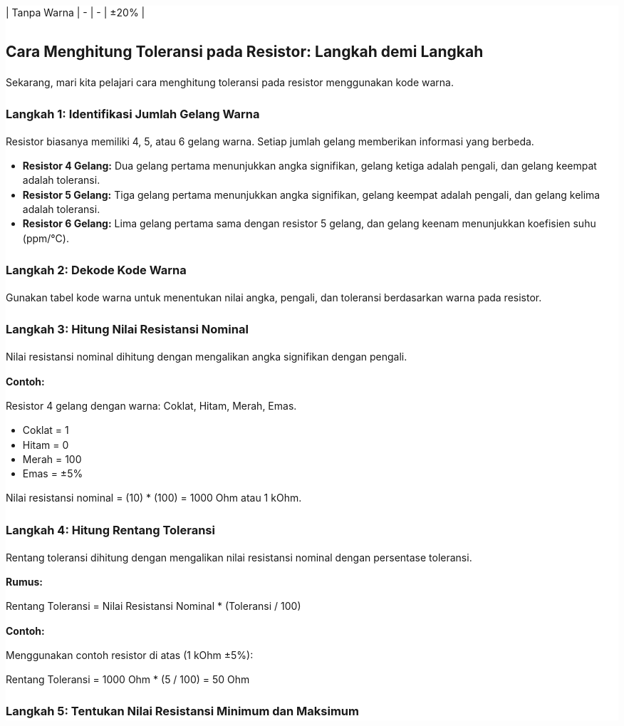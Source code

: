 | Tanpa Warna | \- | \- | ±20% |

## Cara Menghitung Toleransi pada Resistor: Langkah demi Langkah

Sekarang, mari kita pelajari cara menghitung toleransi pada resistor menggunakan kode warna.

### Langkah 1: Identifikasi Jumlah Gelang Warna

Resistor biasanya memiliki 4, 5, atau 6 gelang warna. Setiap jumlah gelang memberikan informasi yang berbeda.

- **Resistor 4 Gelang:** Dua gelang pertama menunjukkan angka signifikan, gelang ketiga adalah pengali, dan gelang keempat adalah toleransi.
- **Resistor 5 Gelang:** Tiga gelang pertama menunjukkan angka signifikan, gelang keempat adalah pengali, dan gelang kelima adalah toleransi.
- **Resistor 6 Gelang:** Lima gelang pertama sama dengan resistor 5 gelang, dan gelang keenam menunjukkan koefisien suhu (ppm/°C).

### Langkah 2: Dekode Kode Warna

Gunakan tabel kode warna untuk menentukan nilai angka, pengali, dan toleransi berdasarkan warna pada resistor.

### Langkah 3: Hitung Nilai Resistansi Nominal

Nilai resistansi nominal dihitung dengan mengalikan angka signifikan dengan pengali.

**Contoh:**

Resistor 4 gelang dengan warna: Coklat, Hitam, Merah, Emas.

- Coklat = 1
- Hitam = 0
- Merah = 100
- Emas = ±5%

Nilai resistansi nominal = (10) \* (100) = 1000 Ohm atau 1 kOhm.

### Langkah 4: Hitung Rentang Toleransi

Rentang toleransi dihitung dengan mengalikan nilai resistansi nominal dengan persentase toleransi.

**Rumus:**

Rentang Toleransi = Nilai Resistansi Nominal \* (Toleransi / 100)

**Contoh:**

Menggunakan contoh resistor di atas (1 kOhm ±5%):

Rentang Toleransi = 1000 Ohm \* (5 / 100) = 50 Ohm

### Langkah 5: Tentukan Nilai Resistansi Minimum dan Maksimum

